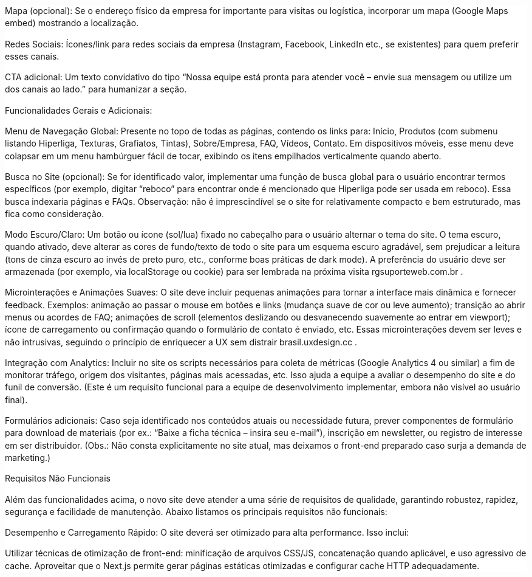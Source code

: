 Mapa (opcional): Se o endereço físico da empresa for importante para visitas ou logística, incorporar um mapa (Google Maps embed) mostrando a localização.

Redes Sociais: Ícones/link para redes sociais da empresa (Instagram, Facebook, LinkedIn etc., se existentes) para quem preferir esses canais.

CTA adicional: Um texto convidativo do tipo “Nossa equipe está pronta para atender você – envie sua mensagem ou utilize um dos canais ao lado.” para humanizar a seção.

Funcionalidades Gerais e Adicionais:

Menu de Navegação Global: Presente no topo de todas as páginas, contendo os links para: Início, Produtos (com submenu listando Hiperliga, Texturas, Grafiatos, Tintas), Sobre/Empresa, FAQ, Vídeos, Contato. Em dispositivos móveis, esse menu deve colapsar em um menu hambúrguer fácil de tocar, exibindo os itens empilhados verticalmente quando aberto.

Busca no Site (opcional): Se for identificado valor, implementar uma função de busca global para o usuário encontrar termos específicos (por exemplo, digitar “reboco” para encontrar onde é mencionado que Hiperliga pode ser usada em reboco). Essa busca indexaria páginas e FAQs. Observação: não é imprescindível se o site for relativamente compacto e bem estruturado, mas fica como consideração.

Modo Escuro/Claro: Um botão ou ícone (sol/lua) fixado no cabeçalho para o usuário alternar o tema do site. O tema escuro, quando ativado, deve alterar as cores de fundo/texto de todo o site para um esquema escuro agradável, sem prejudicar a leitura (tons de cinza escuro ao invés de preto puro, etc., conforme boas práticas de dark mode). A preferência do usuário deve ser armazenada (por exemplo, via localStorage ou cookie) para ser lembrada na próxima visita
rgsuporteweb.com.br
.

Microinterações e Animações Suaves: O site deve incluir pequenas animações para tornar a interface mais dinâmica e fornecer feedback. Exemplos: animação ao passar o mouse em botões e links (mudança suave de cor ou leve aumento); transição ao abrir menus ou acordes de FAQ; animações de scroll (elementos deslizando ou desvanecendo suavemente ao entrar em viewport); ícone de carregamento ou confirmação quando o formulário de contato é enviado, etc. Essas microinterações devem ser leves e não intrusivas, seguindo o princípio de enriquecer a UX sem distrair
brasil.uxdesign.cc
.

Integração com Analytics: Incluir no site os scripts necessários para coleta de métricas (Google Analytics 4 ou similar) a fim de monitorar tráfego, origem dos visitantes, páginas mais acessadas, etc. Isso ajuda a equipe a avaliar o desempenho do site e do funil de conversão. (Este é um requisito funcional para a equipe de desenvolvimento implementar, embora não visível ao usuário final).

Formulários adicionais: Caso seja identificado nos conteúdos atuais ou necessidade futura, prever componentes de formulário para download de materiais (por ex.: “Baixe a ficha técnica – insira seu e-mail”), inscrição em newsletter, ou registro de interesse em ser distribuidor. (Obs.: Não consta explicitamente no site atual, mas deixamos o front-end preparado caso surja a demanda de marketing.)

Requisitos Não Funcionais

Além das funcionalidades acima, o novo site deve atender a uma série de requisitos de qualidade, garantindo robustez, rapidez, segurança e facilidade de manutenção. Abaixo listamos os principais requisitos não funcionais:

Desempenho e Carregamento Rápido: O site deverá ser otimizado para alta performance. Isso inclui:

Utilizar técnicas de otimização de front-end: minificação de arquivos CSS/JS, concatenação quando aplicável, e uso agressivo de cache. Aproveitar que o Next.js permite gerar páginas estáticas otimizadas e configurar cache HTTP adequadamente.
